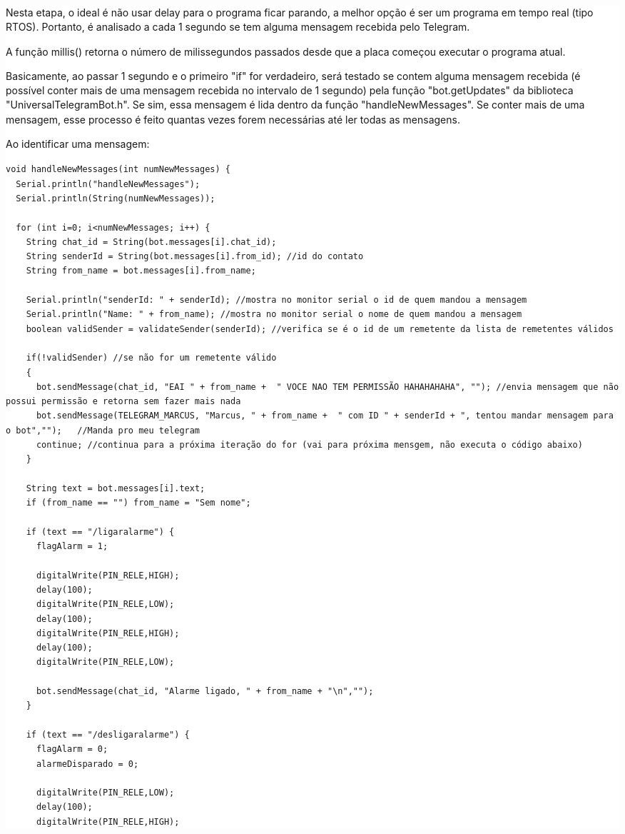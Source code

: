 Nesta etapa, o ideal é não usar delay para o programa ficar parando, a melhor opção é ser um programa em tempo real (tipo RTOS). Portanto, é analisado a cada 1 segundo se tem alguma mensagem recebida pelo Telegram.

A função millis() retorna o número de milissegundos passados desde que a placa começou executar o programa atual.

Basicamente, ao passar 1 segundo e o primeiro "if" for verdadeiro, será testado se contem alguma mensagem recebida (é possível conter mais de uma mensagem recebida no intervalo de 1 segundo) pela função "bot.getUpdates" da biblioteca "UniversalTelegramBot.h". Se sim, essa mensagem é lida dentro da função "handleNewMessages". Se conter mais de uma mensagem, esse processo é feito quantas vezes forem necessárias até ler todas as mensagens.

Ao identificar uma mensagem:

~~~
void handleNewMessages(int numNewMessages) {
  Serial.println("handleNewMessages");
  Serial.println(String(numNewMessages));

  for (int i=0; i<numNewMessages; i++) {
    String chat_id = String(bot.messages[i].chat_id);
    String senderId = String(bot.messages[i].from_id); //id do contato
    String from_name = bot.messages[i].from_name;
    
    Serial.println("senderId: " + senderId); //mostra no monitor serial o id de quem mandou a mensagem
    Serial.println("Name: " + from_name); //mostra no monitor serial o nome de quem mandou a mensagem
    boolean validSender = validateSender(senderId); //verifica se é o id de um remetente da lista de remetentes válidos
 
    if(!validSender) //se não for um remetente válido
    {
      bot.sendMessage(chat_id, "EAI " + from_name +  " VOCE NAO TEM PERMISSÃO HAHAHAHAHA", ""); //envia mensagem que não possui permissão e retorna sem fazer mais nada
      bot.sendMessage(TELEGRAM_MARCUS, "Marcus, " + from_name +  " com ID " + senderId + ", tentou mandar mensagem para o bot","");   //Manda pro meu telegram
      continue; //continua para a próxima iteração do for (vai para próxima mensgem, não executa o código abaixo)
    }
    
    String text = bot.messages[i].text;
    if (from_name == "") from_name = "Sem nome";

    if (text == "/ligaralarme") {
      flagAlarm = 1;
      
      digitalWrite(PIN_RELE,HIGH);
      delay(100);
      digitalWrite(PIN_RELE,LOW);
      delay(100);
      digitalWrite(PIN_RELE,HIGH);
      delay(100);
      digitalWrite(PIN_RELE,LOW);
      
      bot.sendMessage(chat_id, "Alarme ligado, " + from_name + "\n","");
    }

    if (text == "/desligaralarme") {
      flagAlarm = 0;
      alarmeDisparado = 0;
      
      digitalWrite(PIN_RELE,LOW);
      delay(100);
      digitalWrite(PIN_RELE,HIGH);
~~~